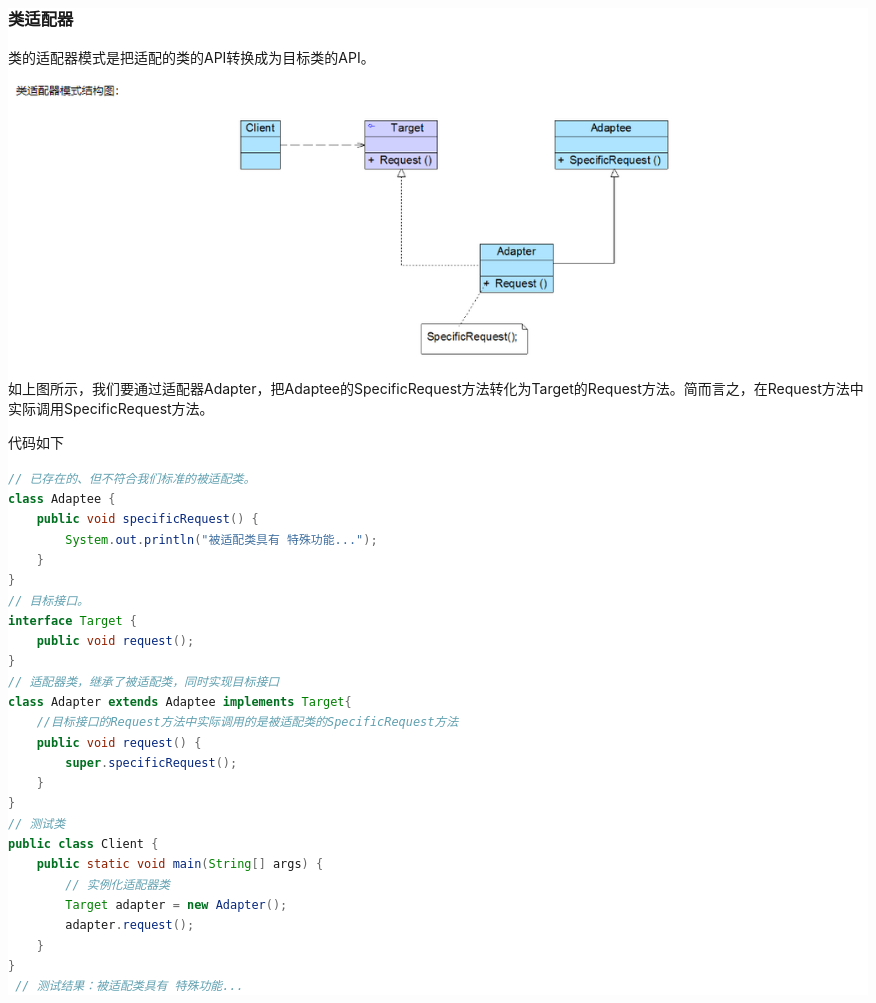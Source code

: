 
### 类适配器

类的适配器模式是把适配的类的API转换成为目标类的API。

![9](../blog_img/JavaDesignPatterns_img_9.png)

如上图所示，我们要通过适配器Adapter，把Adaptee的SpecificRequest方法转化为Target的Request方法。简而言之，在Request方法中实际调用SpecificRequest方法。

代码如下
```java
// 已存在的、但不符合我们标准的被适配类。
class Adaptee {  
    public void specificRequest() {  
        System.out.println("被适配类具有 特殊功能...");  
    }  
}  
// 目标接口。
interface Target {  
    public void request();  
}  
// 适配器类，继承了被适配类，同时实现目标接口  
class Adapter extends Adaptee implements Target{
    //目标接口的Request方法中实际调用的是被适配类的SpecificRequest方法
    public void request() {  
        super.specificRequest();  
    }  
}   
// 测试类  
public class Client {  
    public static void main(String[] args) {  
        // 实例化适配器类 
        Target adapter = new Adapter();  
        adapter.request();   
    }  
}  
 // 测试结果：被适配类具有 特殊功能...
```
